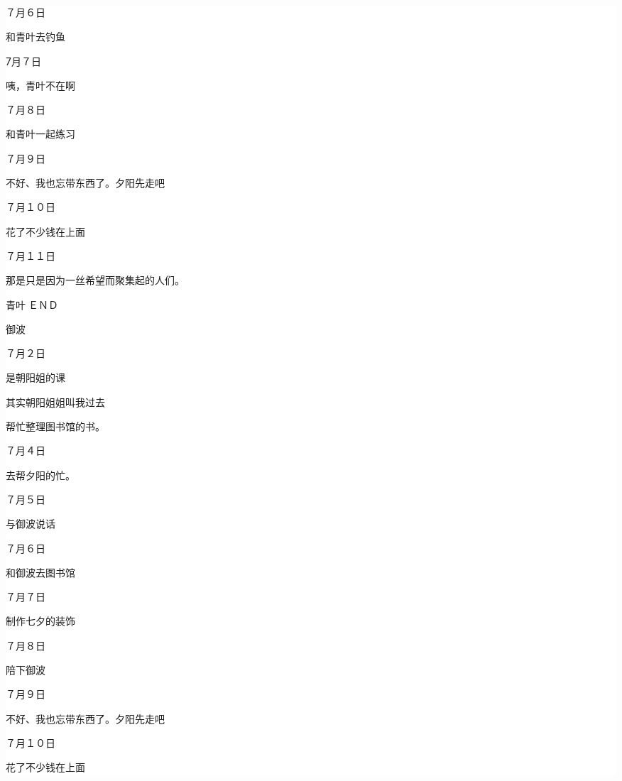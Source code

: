 ７月６日

和青叶去钓鱼

7月７日

咦，青叶不在啊

７月８日

和青叶一起练习

７月９日

不好、我也忘带东西了。夕阳先走吧

７月１０日

花了不少钱在上面

７月１１日

那是只是因为一丝希望而聚集起的人们。

青叶 ＥＮＤ



御波

７月２日

是朝阳姐的课

其实朝阳姐姐叫我过去

帮忙整理图书馆的书。

７月４日

去帮夕阳的忙。

７月５日

与御波说话

７月６日

和御波去图书馆

７月７日

制作七夕的装饰

７月８日

陪下御波

７月９日

不好、我也忘带东西了。夕阳先走吧

７月１０日

花了不少钱在上面

